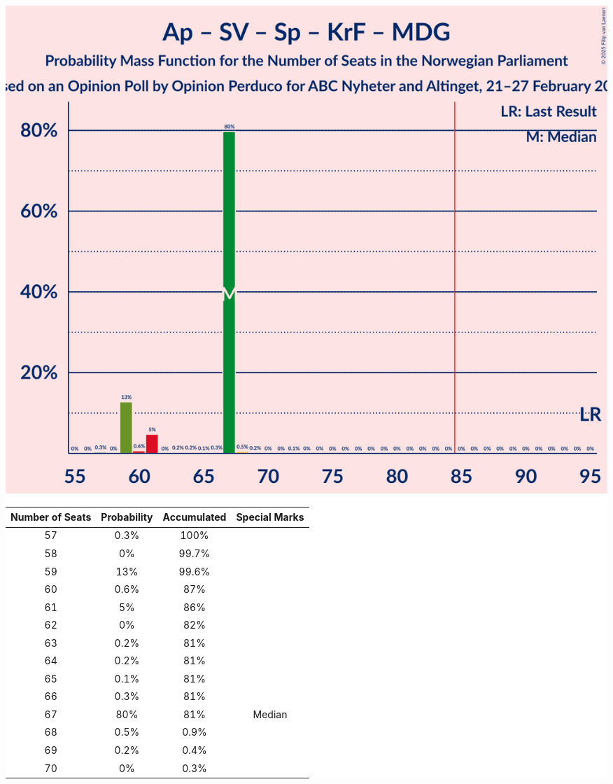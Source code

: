 ![Graph with seats probability mass function not yet produced](2023-02-27-OpinionPerduco-coalitions-seats-pmf-ap–sv–sp–krf–mdg.png "Seats Probability Mass Function")

| Number of Seats | Probability | Accumulated | Special Marks |
|:---------------:|:-----------:|:-----------:|:-------------:|
| 57 | 0.3% | 100% |  |
| 58 | 0% | 99.7% |  |
| 59 | 13% | 99.6% |  |
| 60 | 0.6% | 87% |  |
| 61 | 5% | 86% |  |
| 62 | 0% | 82% |  |
| 63 | 0.2% | 81% |  |
| 64 | 0.2% | 81% |  |
| 65 | 0.1% | 81% |  |
| 66 | 0.3% | 81% |  |
| 67 | 80% | 81% | Median |
| 68 | 0.5% | 0.9% |  |
| 69 | 0.2% | 0.4% |  |
| 70 | 0% | 0.3% |  |